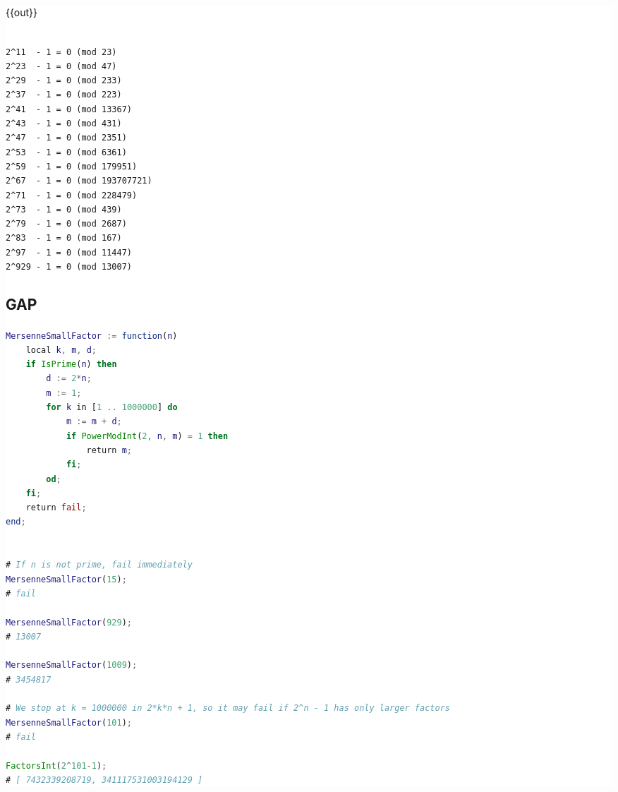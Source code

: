 
{{out}}

```txt

2^11  - 1 = 0 (mod 23)
2^23  - 1 = 0 (mod 47)
2^29  - 1 = 0 (mod 233)
2^37  - 1 = 0 (mod 223)
2^41  - 1 = 0 (mod 13367)
2^43  - 1 = 0 (mod 431)
2^47  - 1 = 0 (mod 2351)
2^53  - 1 = 0 (mod 6361)
2^59  - 1 = 0 (mod 179951)
2^67  - 1 = 0 (mod 193707721)
2^71  - 1 = 0 (mod 228479)
2^73  - 1 = 0 (mod 439)
2^79  - 1 = 0 (mod 2687)
2^83  - 1 = 0 (mod 167)
2^97  - 1 = 0 (mod 11447)
2^929 - 1 = 0 (mod 13007)

```



## GAP


```gap
MersenneSmallFactor := function(n)
    local k, m, d;
    if IsPrime(n) then
        d := 2*n;
        m := 1;
        for k in [1 .. 1000000] do
            m := m + d;
            if PowerModInt(2, n, m) = 1 then
                return m;
            fi;
        od;
    fi;
    return fail;
end;


# If n is not prime, fail immediately
MersenneSmallFactor(15);
# fail

MersenneSmallFactor(929);
# 13007

MersenneSmallFactor(1009);
# 3454817

# We stop at k = 1000000 in 2*k*n + 1, so it may fail if 2^n - 1 has only larger factors
MersenneSmallFactor(101);
# fail

FactorsInt(2^101-1);
# [ 7432339208719, 341117531003194129 ]
```
